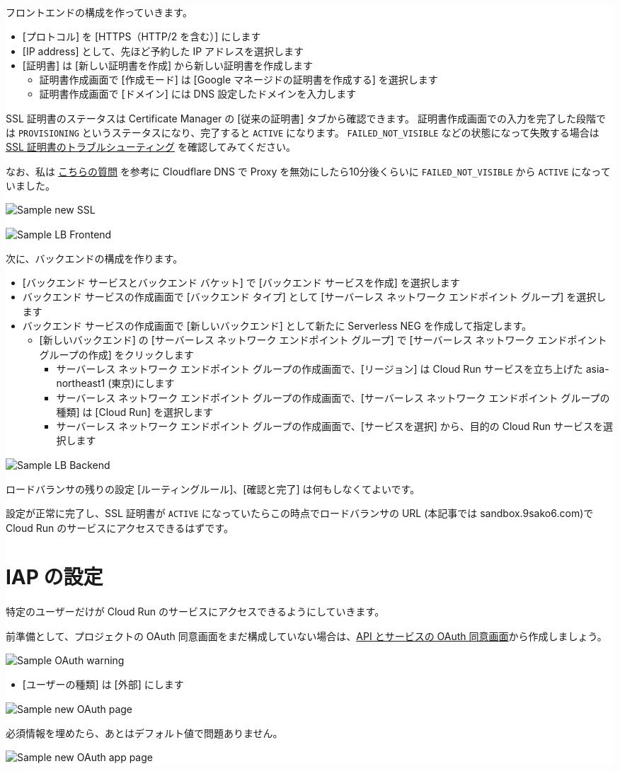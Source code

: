 フロントエンドの構成を作っていきます。

- [プロトコル] を [HTTPS（HTTP/2 を含む）] にします
- [IP address] として、先ほど予約した IP アドレスを選択します
- [証明書] は [新しい証明書を作成] から新しい証明書を作成します
  - 証明書作成画面で [作成モード] は [Google マネージドの証明書を作成する] を選択します
  - 証明書作成画面で [ドメイン] には DNS 設定したドメインを入力します

SSL 証明書のステータスは Certificate Manager の [従来の証明書] タブから確認できます。
証明書作成画面での入力を完了した段階では `PROVISIONING` というステータスになり、完了すると `ACTIVE` になります。
`FAILED_NOT_VISIBLE` などの状態になって失敗する場合は [SSL 証明書のトラブルシューティング](https://cloud.google.com/load-balancing/docs/ssl-certificates/troubleshooting?hl=ja) を確認してみてください。

なお、私は [こちらの質問](https://stackoverflow.com/questions/53886750/google-managed-ssl-certificate-stuck-on-failed-not-visible) を参考に Cloudflare DNS で Proxy を無効にしたら10分後くらいに `FAILED_NOT_VISIBLE` から `ACTIVE` になっていました。

![Sample new SSL](/images/cloud-run-sample-ssl-new.png)

![Sample LB Frontend](/images/cloud-run-lb-frontend-sample.png)

次に、バックエンドの構成を作ります。

- [バックエンド サービスとバックエンド バケット] で [バックエンド サービスを作成] を選択します
- バックエンド サービスの作成画面で [バックエンド タイプ] として [サーバーレス ネットワーク エンドポイント グループ] を選択します
- バックエンド サービスの作成画面で [新しいバックエンド] として新たに Serverless NEG を作成して指定します。
  - [新しいバックエンド] の [サーバーレス ネットワーク エンドポイント グループ] で [サーバーレス ネットワーク エンドポイント グループの作成] をクリックします
    - サーバーレス ネットワーク エンドポイント グループの作成画面で、[リージョン] は Cloud Run サービスを立ち上げた asia-northeast1 (東京)にします
    - サーバーレス ネットワーク エンドポイント グループの作成画面で、[サーバーレス ネットワーク エンドポイント グループの種類] は [Cloud Run] を選択します
    - サーバーレス ネットワーク エンドポイント グループの作成画面で、[サービスを選択] から、目的の Cloud Run サービスを選択します

![Sample LB Backend](/images/cloud-run-lb-backend-sample.png)


ロードバランサの残りの設定 [ルーティングルール]、[確認と完了] は何もしなくてよいです。

設定が正常に完了し、SSL 証明書が `ACTIVE` になっていたらこの時点でロードバランサの URL (本記事では sandbox.9sako6.com)で Cloud Run のサービスにアクセスできるはずです。

# IAP の設定

特定のユーザーだけが Cloud Run のサービスにアクセスできるようにしていきます。

前準備として、プロジェクトの OAuth 同意画面をまだ構成していない場合は、[API とサービスの OAuth 同意画面](https://console.cloud.google.com/apis/credentials/consent)から作成しましょう。

![Sample OAuth warning](/images/cloud-run-sample-oauth-page.png)

- [ユーザーの種類] は [外部] にします

![Sample new OAuth page](/images/cloud-run-sample-new-oauth-page.png)

必須情報を埋めたら、あとはデフォルト値で問題ありません。

![Sample new OAuth app page](/images/cloud-run-sample-edit-oauth-page.png)
